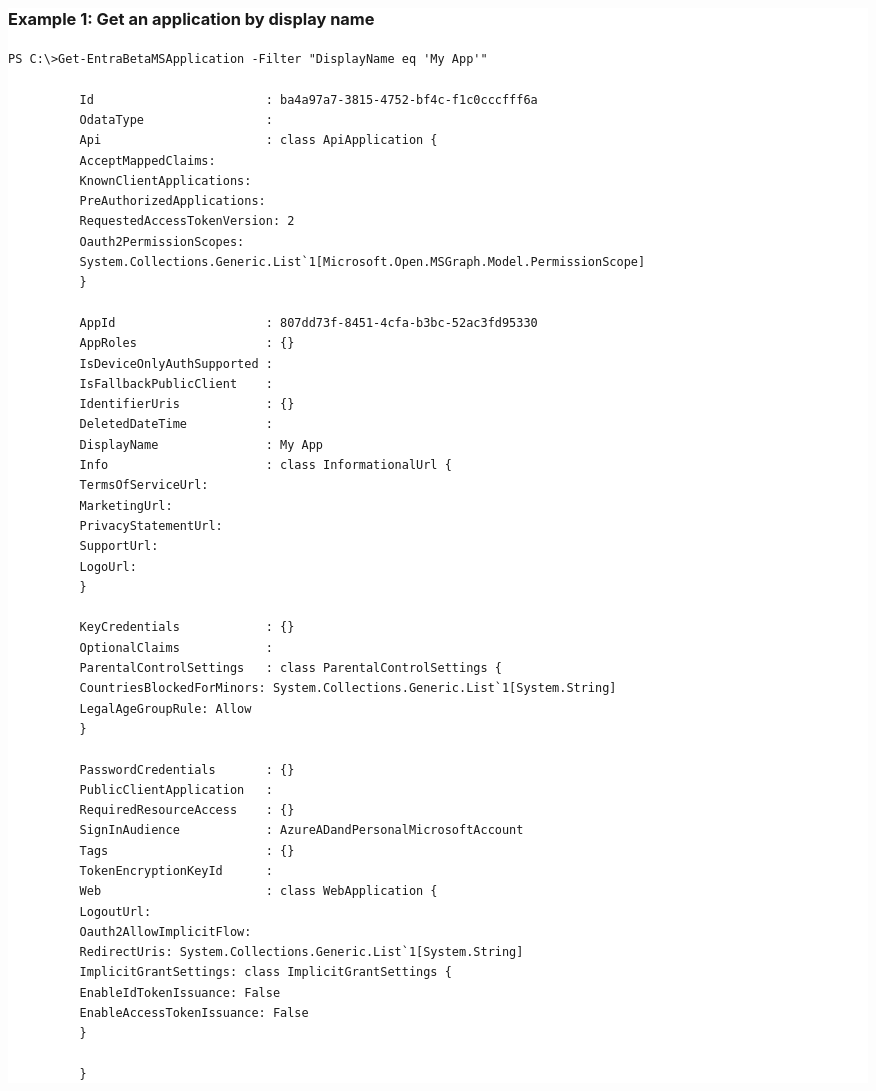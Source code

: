 ### Example 1: Get an application by display name
```
PS C:\>Get-EntraBetaMSApplication -Filter "DisplayName eq 'My App'"

          Id                        : ba4a97a7-3815-4752-bf4c-f1c0cccfff6a
          OdataType                 :
          Api                       : class ApiApplication {
          AcceptMappedClaims:
          KnownClientApplications:
          PreAuthorizedApplications:
          RequestedAccessTokenVersion: 2
          Oauth2PermissionScopes:
          System.Collections.Generic.List`1[Microsoft.Open.MSGraph.Model.PermissionScope]
          }

          AppId                     : 807dd73f-8451-4cfa-b3bc-52ac3fd95330
          AppRoles                  : {}
          IsDeviceOnlyAuthSupported :
          IsFallbackPublicClient    :
          IdentifierUris            : {}
          DeletedDateTime           :
          DisplayName               : My App
          Info                      : class InformationalUrl {
          TermsOfServiceUrl:
          MarketingUrl:
          PrivacyStatementUrl:
          SupportUrl:
          LogoUrl:
          }

          KeyCredentials            : {}
          OptionalClaims            :
          ParentalControlSettings   : class ParentalControlSettings {
          CountriesBlockedForMinors: System.Collections.Generic.List`1[System.String]
          LegalAgeGroupRule: Allow
          }

          PasswordCredentials       : {}
          PublicClientApplication   :
          RequiredResourceAccess    : {}
          SignInAudience            : AzureADandPersonalMicrosoftAccount
          Tags                      : {}
          TokenEncryptionKeyId      :
          Web                       : class WebApplication {
          LogoutUrl:
          Oauth2AllowImplicitFlow:
          RedirectUris: System.Collections.Generic.List`1[System.String]
          ImplicitGrantSettings: class ImplicitGrantSettings {
          EnableIdTokenIssuance: False
          EnableAccessTokenIssuance: False
          }

          }
```
